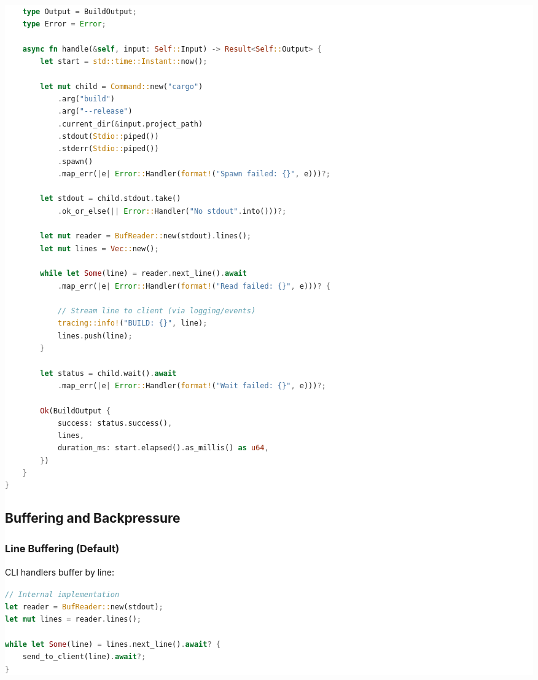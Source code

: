 ```rust
    type Output = BuildOutput;
    type Error = Error;

    async fn handle(&self, input: Self::Input) -> Result<Self::Output> {
        let start = std::time::Instant::now();

        let mut child = Command::new("cargo")
            .arg("build")
            .arg("--release")
            .current_dir(&input.project_path)
            .stdout(Stdio::piped())
            .stderr(Stdio::piped())
            .spawn()
            .map_err(|e| Error::Handler(format!("Spawn failed: {}", e)))?;

        let stdout = child.stdout.take()
            .ok_or_else(|| Error::Handler("No stdout".into()))?;

        let mut reader = BufReader::new(stdout).lines();
        let mut lines = Vec::new();

        while let Some(line) = reader.next_line().await
            .map_err(|e| Error::Handler(format!("Read failed: {}", e)))? {

            // Stream line to client (via logging/events)
            tracing::info!("BUILD: {}", line);
            lines.push(line);
        }

        let status = child.wait().await
            .map_err(|e| Error::Handler(format!("Wait failed: {}", e)))?;

        Ok(BuildOutput {
            success: status.success(),
            lines,
            duration_ms: start.elapsed().as_millis() as u64,
        })
    }
}
```

## Buffering and Backpressure

### Line Buffering (Default)

CLI handlers buffer by line:

```rust
// Internal implementation
let reader = BufReader::new(stdout);
let mut lines = reader.lines();

while let Some(line) = lines.next_line().await? {
    send_to_client(line).await?;
}
```
